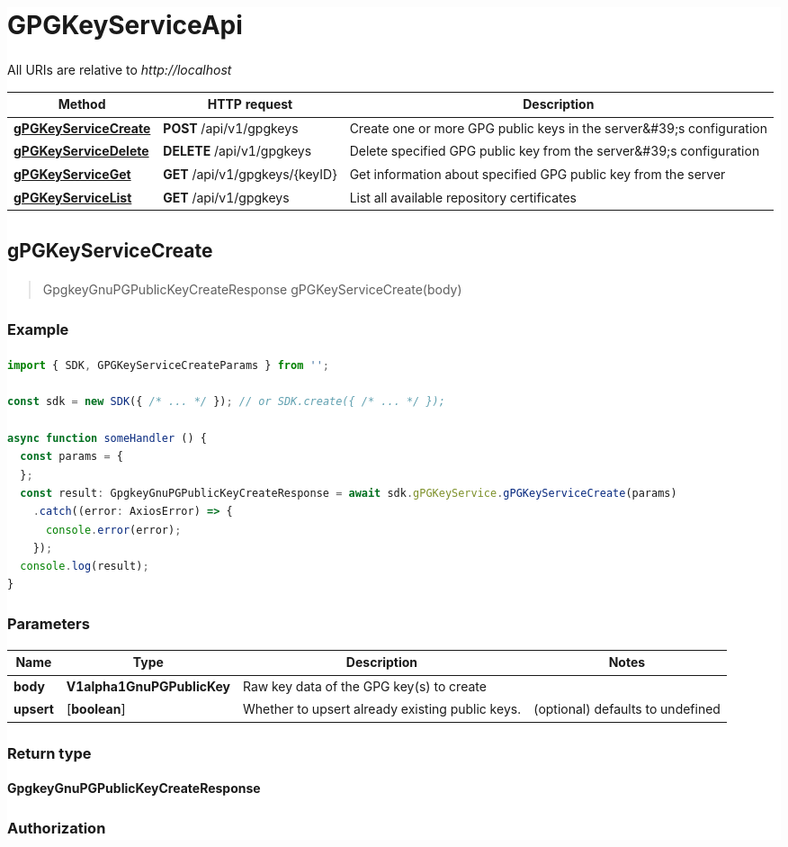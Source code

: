 # GPGKeyServiceApi

All URIs are relative to *http://localhost*

| Method                                               | HTTP request                                         | Description                                          |
| ---------------------------------------------------- | ---------------------------------------------------- | ---------------------------------------------------- |
| [**gPGKeyServiceCreate**](GPGKeyServiceApi.md#gpgkeyservicecreate) | **POST** /api/v1/gpgkeys | Create one or more GPG public keys in the server\&#39;s configuration |
| [**gPGKeyServiceDelete**](GPGKeyServiceApi.md#gpgkeyservicedelete) | **DELETE** /api/v1/gpgkeys | Delete specified GPG public key from the server\&#39;s configuration |
| [**gPGKeyServiceGet**](GPGKeyServiceApi.md#gpgkeyserviceget) | **GET** /api/v1/gpgkeys/{keyID} | Get information about specified GPG public key from the server |
| [**gPGKeyServiceList**](GPGKeyServiceApi.md#gpgkeyservicelist) | **GET** /api/v1/gpgkeys | List all available repository certificates |


## **gPGKeyServiceCreate**
> GpgkeyGnuPGPublicKeyCreateResponse gPGKeyServiceCreate(body)


### Example

```typescript
import { SDK, GPGKeyServiceCreateParams } from '';

const sdk = new SDK({ /* ... */ }); // or SDK.create({ /* ... */ });

async function someHandler () {
  const params = {
  };
  const result: GpgkeyGnuPGPublicKeyCreateResponse = await sdk.gPGKeyService.gPGKeyServiceCreate(params)
    .catch((error: AxiosError) => {
      console.error(error);
    });
  console.log(result);
}
```

### Parameters

| Name          | Type          | Description   | Notes                                 |
| ------------- | ------------- | ------------- | ------------- |
| **body** | **V1alpha1GnuPGPublicKey**| Raw key data of the GPG key(s) to create |
| **upsert** | [**boolean**] | Whether to upsert already existing public keys. | (optional) defaults to undefined |


### Return type

**GpgkeyGnuPGPublicKeyCreateResponse**

### Authorization
